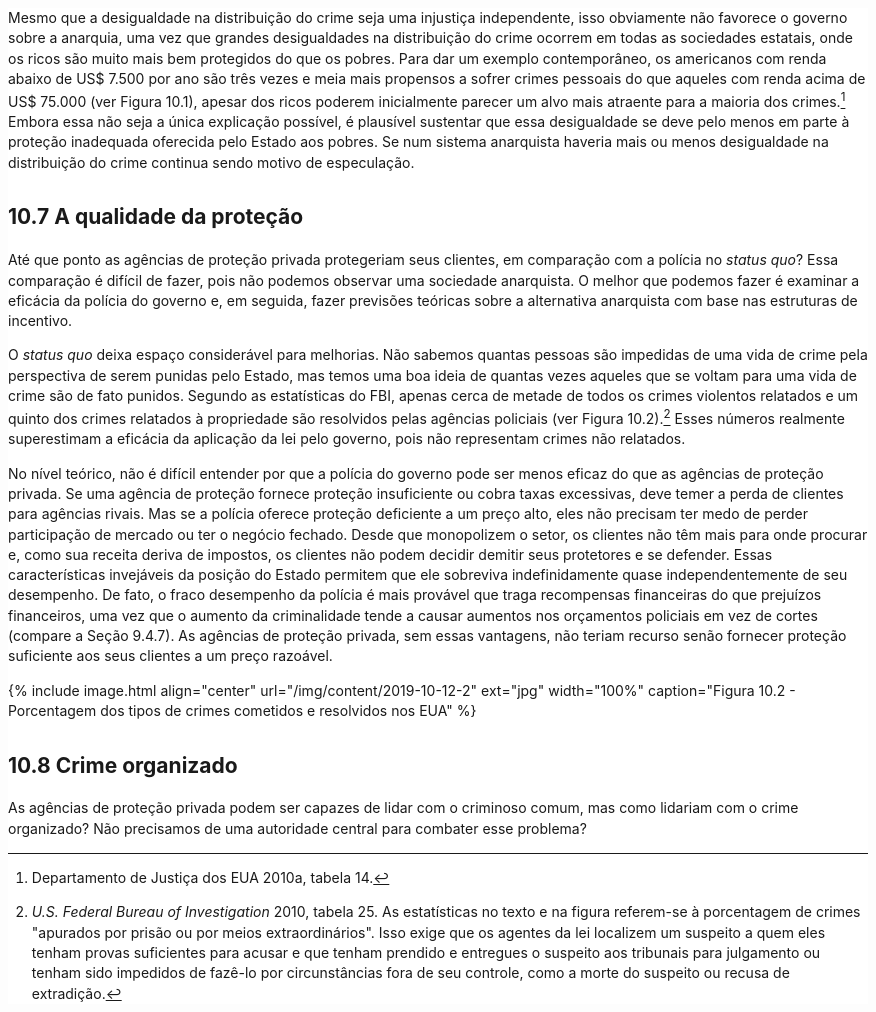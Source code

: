 Mesmo que a desigualdade na distribuição do crime seja uma injustiça independente, isso obviamente não favorece o governo sobre a anarquia, uma vez que grandes desigualdades na distribuição do crime ocorrem em todas as sociedades estatais, onde os ricos são muito mais bem protegidos do que os pobres. Para dar um exemplo contemporâneo, os americanos com renda abaixo de US$ 7.500 por ano são três vezes e meia mais propensos a sofrer crimes pessoais do que aqueles com renda acima de US$ 75.000 (ver Figura 10.1), apesar dos ricos poderem inicialmente parecer um alvo mais atraente para a maioria dos crimes.[^19] Embora essa não seja a única explicação possível, é plausível sustentar que essa desigualdade se deve pelo menos em parte à proteção inadequada oferecida pelo Estado aos pobres. Se num sistema anarquista haveria mais ou menos desigualdade na distribuição do crime continua sendo motivo de especulação.

## 10.7 A qualidade da proteção

Até que ponto as agências de proteção privada protegeriam seus clientes, em comparação com a polícia no _status quo_? Essa comparação é difícil de fazer, pois não podemos observar uma sociedade anarquista. O melhor que podemos fazer é examinar a eficácia da polícia do governo e, em seguida, fazer previsões teóricas sobre a alternativa anarquista com base nas estruturas de incentivo.

O _status quo_ deixa espaço considerável para melhorias. Não sabemos quantas pessoas são impedidas de uma vida de crime pela perspectiva de serem punidas pelo Estado, mas temos uma boa ideia de quantas vezes aqueles que se voltam para uma vida de crime são de fato punidos. Segundo as estatísticas do FBI, apenas cerca de metade de todos os crimes violentos relatados e um quinto dos crimes relatados à propriedade são resolvidos pelas agências policiais (ver Figura 10.2).[^20] Esses números realmente superestimam a eficácia da aplicação da lei pelo governo, pois não representam crimes não relatados.

No nível teórico, não é difícil entender por que a polícia do governo pode ser menos eficaz do que as agências de proteção privada. Se uma agência de proteção fornece proteção insuficiente ou cobra taxas excessivas, deve temer a perda de clientes para agências rivais. Mas se a polícia oferece proteção deficiente a um preço alto, eles não precisam ter medo de perder participação de mercado ou ter o negócio fechado. Desde que monopolizem o setor, os clientes não têm mais para onde procurar e, como sua receita deriva de impostos, os clientes não podem decidir demitir seus protetores e se defender. Essas características invejáveis ​​da posição do Estado permitem que ele sobreviva indefinidamente quase independentemente de seu desempenho. De fato, o fraco desempenho da polícia é mais provável que traga recompensas financeiras do que prejuízos financeiros, uma vez que o aumento da criminalidade tende a causar aumentos nos orçamentos policiais em vez de cortes (compare a Seção 9.4.7). As agências de proteção privada, sem essas vantagens, não teriam recurso senão fornecer proteção suficiente aos seus clientes a um preço razoável.

{% 
  include image.html
  align="center"
  url="/img/content/2019-10-12-2"
  ext="jpg"
  width="100%"
  caption="Figura 10.2 - Porcentagem dos tipos de crimes cometidos e resolvidos nos EUA"
%}

## 10.8 Crime organizado

As agências de proteção privada podem ser capazes de lidar com o criminoso comum, mas como lidariam com o crime organizado? Não precisamos de uma autoridade central para combater esse problema?


[^1]: Esta proposta deriva de Rothbard (1978, capítulo 12) e Friedman (1989, capítulo 29).
[^2]: Rand (1964, 112–13) refere-se ao sistema como "governos concorrentes", mas depois argumenta que é realmente uma forma de anarquismo; ela parece estar sob a má compreensão de que os próprios defensores do anarcocapitalismo chamaram o sistema de "governos concorrentes".
[^3]: Compare a conhecida definição de governo de Weber: "O estado é uma comunidade humana que (com sucesso) reivindica o monopólio do uso legítimo da força física dentro de um determinado território" (1946, 78; ênfase no original).
[^4]: Essa objeção aparece em Wellman (2005, 15-16) e Rand (1964, 113). Friedman (1989, 115-16) responde.
[^5]: A teoria de que o conflito violento é devido a personalidades agressivas, e não, digamos, ao interesse próprio racional, é evidenciada pelo fato de que esse conflito é um fenômeno quase exclusivamente masculino.
[^6]: Grossman (1995, 1-39) fornece uma visão geral das evidências empíricas para isso.
[^7]: Marshall 1978, capítulo 5. Outros questionaram as estatísticas de Marshall, que provavelmente são suposições (Chambers 2003), mas o quadro geral permanece inalterado (Grossman 1995, 333, n. 1). Comentando o problema enfrentado pelos líderes militares, Grossman (1995, 251) observa: "Uma taxa de disparos de 15 a 20% entre os soldados é como ter uma taxa de alfabetização de 15 a 20% entre os revisores".
[^8]: Dr. John, citado em Grossman 1995, 14–15.
[^9]: A frase parece derivar de Sandburg (1990, 43; publicado originalmente em 1936). A frase original é "Em algum momento eles entrarão em guerra e ninguém virá".
[^10]: Reuters 2007a, relatando uma estimativa do _Congressional Budget Office_ dos custos totais até o ano de 2017. O custo estimado apenas para o Iraque é de US$ 1,9 trilhão. Stiglitz e Bilmes (2008), no entanto, colocam o custo de ambas as guerras em pelo menos US$ 3 trilhões.
[^11]: Zimbardo 2007, 307–13; Grossman 1995, 156-70.
[^12]: Marshall 1978, 9; Grossman 1995, 249-61.
[^13]: _The U.S. Uniform Code of Military Justice_, Artigo 85, permite qualquer penalidade, inclusive a morte por deserção durante a guerra (www.ucmj.us).
[^14]: Marinha dos EUA 2009; Birkler et al. 1998, 75.
[^15]: Leitenberg 2006, 9. A maioria destas são mortes de civis; as mortes militares foram próximas de 36 milhões (Clodfelter 2002, 6).
[^16]: Para discussão, consulte a Seção 9.4.3.
[^17]: Tribunais dos EUA decidiram repetidamente que a polícia e outros agentes do governo não são obrigados a proteger cidadãos individuais. Ver Warren v. District of Columbia (444 A.2d. 1, D.C. Ct. Of Ap., 1981); Hartzler v. Cidade de San Jose, 46 Cal.App. 3d 6 (1975); DeShaney v. Departamento de Serviços Sociais do Condado de Winnebago, 489 U.S. 189 (1989).
[^18]: Sobre o igualitarismo, veja o meu 2003 e adiante.
[^19]: Departamento de Justiça dos EUA 2010a, tabela 14.
[^20]: _U.S. Federal Bureau of Investigation_ 2010, tabela 25. As estatísticas no texto e na figura referem-se à porcentagem de crimes "apurados por prisão ou por meios extraordinários". Isso exige que os agentes da lei localizem um suspeito a quem eles tenham provas suficientes para acusar e que tenham prendido e entregues o suspeito aos tribunais para julgamento ou tenham sido impedidos de fazê-lo por circunstâncias fora de seu controle, como a morte do suspeito ou recusa de extradição.
[^21]: Paoli e Fijnaut 2006, 326; Levi e Maguire 2004.
[^22]: Levi e Maguire 2004, 401, 404–5.
[^23]: Finckenauer 2009, 308.
[^24]: Alguns afirmam que o uso ilegal de drogas vitimiza a família, cônjuge ou colegas de trabalho do usuário (Wilson 1990, 24). No entanto, é improvável que essas supostas vítimas de crimes ajam com um processo judicial contra o usuário de drogas e dificilmente prevaleça em uma queixa contra usuário ou fornecedor.
[^25]: Esses nomes são retirados de Friedman (1989, 116-17), aparentemente baseados em modificações dos nomes de autores libertários proeminentes.
[^26]: Ver também o argumento de David Friedman (1994) de que egoístas racionais em um estado de natureza evitam conflitos através do respeito mútuo por direitos.
[^27]: Ver Brozen 1968; Friedman 1989, capítulos 6–7; Green 1973.
[^28]: Nozick 1974, 15–17.
[^29]: Nozick 1974, capítulo 5.
[^30]: Nozick 1974, 16.
[^31]: Ver Friedman 1990, 264.
[^32]: Ver Canbäck et al. 2006 para discussão teórica e empírica de economias de escala, deseconomias de escala e determinação de tamanho eficiente para empresas de um setor. Como Canbäck et al. ressalta, muitas vezes existem empresas de vários tamanhos em um setor, sugerindo que há uma gama significativa de tamanhos sobre os quais os custos médios por unidade de produção permanecem aproximadamente constantes. Veja Carson 2008, capítulos 5–9, para uma discussão mais aprofundada sobre a ineficiência de grandes empresas. Carson (capítulo 3) argumenta que a intervenção do governo facilitou a sobrevivência de empresas muito maiores que o tamanho mais eficiente.
[^33]: Friedman 1990, 248–55, 466–8.
[^34]: Smith 1979, 145. Smith continua argumentando que não se pode proibir tais reuniões sem violar indevidamente a liberdade, mas que não se deve fazer regulamentos que realmente induzam os empresários a se reunir.
[^35]: Em teoria, assumindo informações perfeitas e _widgets_ idênticos, Sally poderia maximizar seu lucro cobrando US$ 199 por _widget_. Mas, na realidade, uma maior diferença de preço pode ser necessária para convencer os consumidores a mudar de marca. Uma diferença de preço de US$ 50 cria um argumento poderoso para mudar, deixando a Sally com uma margem de lucro muito confortável.
[^36]: Cowen 2007b; Cowen e Sutter 2007.
[^37]: Cowen e Sutter 2007, 318.
[^38]: Cowen (2007b, 272-3) também sugere que não-membros possam ter suas vantagens recusadas, como extradição de criminosos e acesso a bancos de dados para rastrear criminosos. Por serem sanções relativamente menores, concentro-me no mecanismo coercitivo de aplicação.
[^39]: Como Caplan e Stringham (2007, 299–302) afirmam, as agências do cartel enfrentam um dilema de prisioneiro entre si, no qual vale a pena renegar o acordo de punir agências externas.
[^40]: Klosko 2005, pp. 30–3.
[^41]: Klosko (2005, 31) também sugere que as agências devem se unir "para regularizar seus padrões e procedimentos". Não mencionei isso no texto porque acho incerto o que Klosko tem em mente ou por que motivo ele faz essa suposição.
[^42]: Agan e Tabarrok (2005), examinando cinco códigos postais no norte da Virgínia, descobriram que as APRs aumentavam os valores dos imóveis em uma média de cerca de 5,4%, ou US$ 14.000.
[^43]: Agan e Tabarrok 2005, 14.
[^44]: Agan e Tabarrok (2005) se referem as APRs como "governos privados".